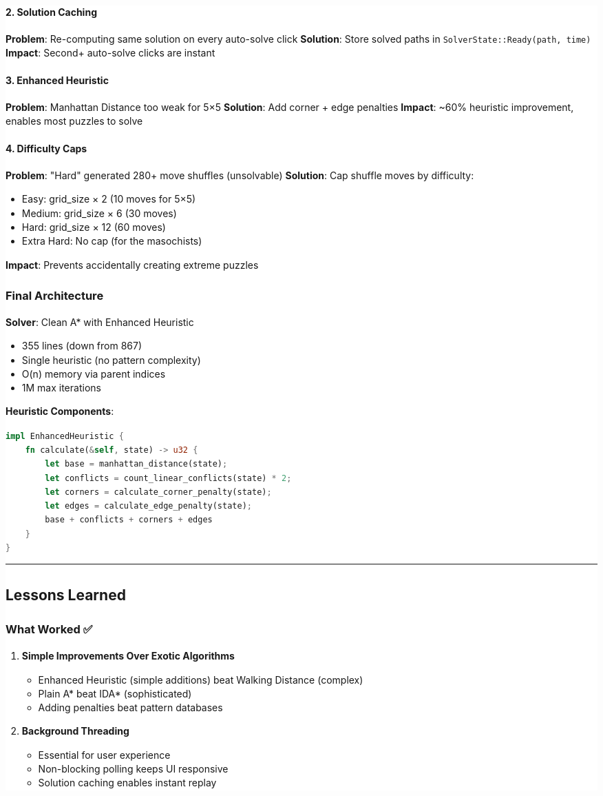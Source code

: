 #### 2. Solution Caching
**Problem**: Re-computing same solution on every auto-solve click
**Solution**: Store solved paths in `SolverState::Ready(path, time)`
**Impact**: Second+ auto-solve clicks are instant

#### 3. Enhanced Heuristic
**Problem**: Manhattan Distance too weak for 5×5
**Solution**: Add corner + edge penalties
**Impact**: ~60% heuristic improvement, enables most puzzles to solve

#### 4. Difficulty Caps
**Problem**: "Hard" generated 280+ move shuffles (unsolvable)
**Solution**: Cap shuffle moves by difficulty:
- Easy: grid_size × 2 (10 moves for 5×5)
- Medium: grid_size × 6 (30 moves)
- Hard: grid_size × 12 (60 moves)
- Extra Hard: No cap (for the masochists)

**Impact**: Prevents accidentally creating extreme puzzles

### Final Architecture

**Solver**: Clean A* with Enhanced Heuristic
- 355 lines (down from 867)
- Single heuristic (no pattern complexity)
- O(n) memory via parent indices
- 1M max iterations

**Heuristic Components**:
```rust
impl EnhancedHeuristic {
    fn calculate(&self, state) -> u32 {
        let base = manhattan_distance(state);
        let conflicts = count_linear_conflicts(state) * 2;
        let corners = calculate_corner_penalty(state);
        let edges = calculate_edge_penalty(state);
        base + conflicts + corners + edges
    }
}
```

---

## Lessons Learned

### What Worked ✅

1. **Simple Improvements Over Exotic Algorithms**
   - Enhanced Heuristic (simple additions) beat Walking Distance (complex)
   - Plain A* beat IDA* (sophisticated)
   - Adding penalties beat pattern databases

2. **Background Threading**
   - Essential for user experience
   - Non-blocking polling keeps UI responsive
   - Solution caching enables instant replay
